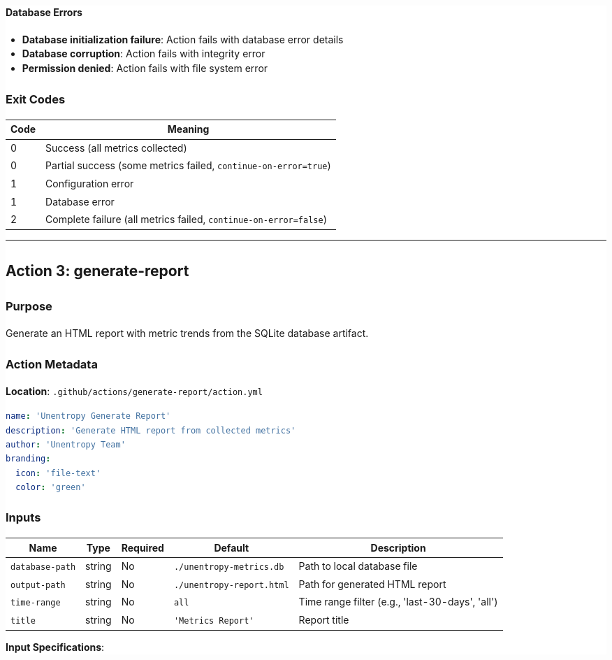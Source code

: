 #### Database Errors
- **Database initialization failure**: Action fails with database error details
- **Database corruption**: Action fails with integrity error
- **Permission denied**: Action fails with file system error

### Exit Codes

| Code | Meaning |
|------|---------|
| 0 | Success (all metrics collected) |
| 0 | Partial success (some metrics failed, `continue-on-error=true`) |
| 1 | Configuration error |
| 1 | Database error |
| 2 | Complete failure (all metrics failed, `continue-on-error=false`) |

---

## Action 3: generate-report

### Purpose

Generate an HTML report with metric trends from the SQLite database artifact.

### Action Metadata

**Location**: `.github/actions/generate-report/action.yml`

```yaml
name: 'Unentropy Generate Report'
description: 'Generate HTML report from collected metrics'
author: 'Unentropy Team'
branding:
  icon: 'file-text'
  color: 'green'
```

### Inputs

| Name | Type | Required | Default | Description |
|------|------|----------|---------|-------------|
| `database-path` | string | No | `./unentropy-metrics.db` | Path to local database file |
| `output-path` | string | No | `./unentropy-report.html` | Path for generated HTML report |
| `time-range` | string | No | `all` | Time range filter (e.g., 'last-30-days', 'all') |
| `title` | string | No | `'Metrics Report'` | Report title |

**Input Specifications**:
